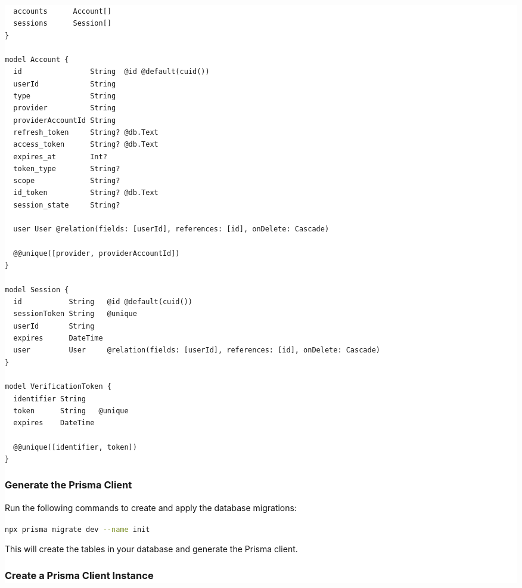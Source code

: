 ```prisma
  accounts      Account[]
  sessions      Session[]
}

model Account {
  id                String  @id @default(cuid())
  userId            String
  type              String
  provider          String
  providerAccountId String
  refresh_token     String? @db.Text
  access_token      String? @db.Text
  expires_at        Int?
  token_type        String?
  scope             String?
  id_token          String? @db.Text
  session_state     String?

  user User @relation(fields: [userId], references: [id], onDelete: Cascade)

  @@unique([provider, providerAccountId])
}

model Session {
  id           String   @id @default(cuid())
  sessionToken String   @unique
  userId       String
  expires      DateTime
  user         User     @relation(fields: [userId], references: [id], onDelete: Cascade)
}

model VerificationToken {
  identifier String
  token      String   @unique
  expires    DateTime

  @@unique([identifier, token])
}
```

### Generate the Prisma Client

Run the following commands to create and apply the database migrations:

```bash
npx prisma migrate dev --name init
```

This will create the tables in your database and generate the Prisma client.

### Create a Prisma Client Instance
